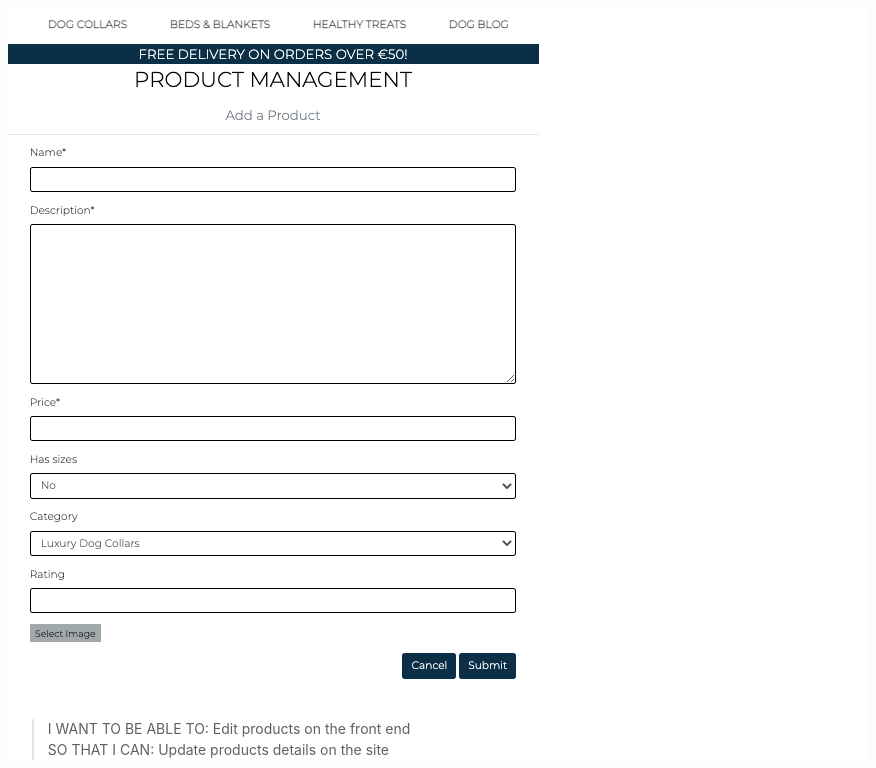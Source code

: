 ![User-story-15](documents/images/readme_images/user-story-15.png)

> I WANT TO BE ABLE TO: Edit products on the front end <br>
SO THAT I CAN: Update products details on the site <br>
